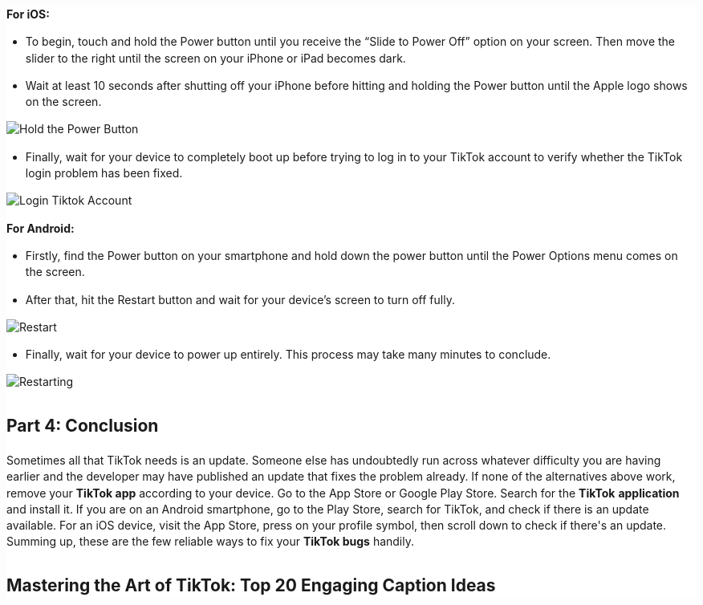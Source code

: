 **For iOS:**

* To begin, touch and hold the Power button until you receive the “Slide to Power Off” option on your screen. Then move the slider to the right until the screen on your iPhone or iPad becomes dark.

* Wait at least 10 seconds after shutting off your iPhone before hitting and holding the Power button until the Apple logo shows on the screen.

![Hold the Power Button](https://images.wondershare.com/filmora/article-images/2022/03/tiktok-bugs-7.jpg)

* Finally, wait for your device to completely boot up before trying to log in to your TikTok account to verify whether the TikTok login problem has been fixed.

![Login Tiktok Account](https://images.wondershare.com/filmora/article-images/2022/03/tiktok-bugs-8.jpg)

**For Android:**

* Firstly, find the Power button on your smartphone and hold down the power button until the Power Options menu comes on the screen.

* After that, hit the Restart button and wait for your device’s screen to turn off fully.

![Restart](https://images.wondershare.com/filmora/article-images/2022/03/tiktok-bugs-9.jpg)

* Finally, wait for your device to power up entirely. This process may take many minutes to conclude.

![Restarting](https://images.wondershare.com/filmora/article-images/2022/03/tiktok-bugs-10.jpg)

## Part 4: Conclusion

Sometimes all that TikTok needs is an update. Someone else has undoubtedly run across whatever difficulty you are having earlier and the developer may have published an update that fixes the problem already. If none of the alternatives above work, remove your **TikTok app** according to your device. Go to the App Store or Google Play Store. Search for the **TikTok** **application** and install it. If you are on an Android smartphone, go to the Play Store, search for TikTok, and check if there is an update available. For an iOS device, visit the App Store, press on your profile symbol, then scroll down to check if there's an update. Summing up, these are the few reliable ways to fix your **TikTok bugs** handily.

<ins class="adsbygoogle"
     style="display:block"
     data-ad-format="autorelaxed"
     data-ad-client="ca-pub-7571918770474297"
     data-ad-slot="1223367746"></ins>

<ins class="adsbygoogle"
     style="display:block"
     data-ad-format="autorelaxed"
     data-ad-client="ca-pub-7571918770474297"
     data-ad-slot="1223367746"></ins>

## Mastering the Art of TikTok: Top 20 Engaging Caption Ideas
